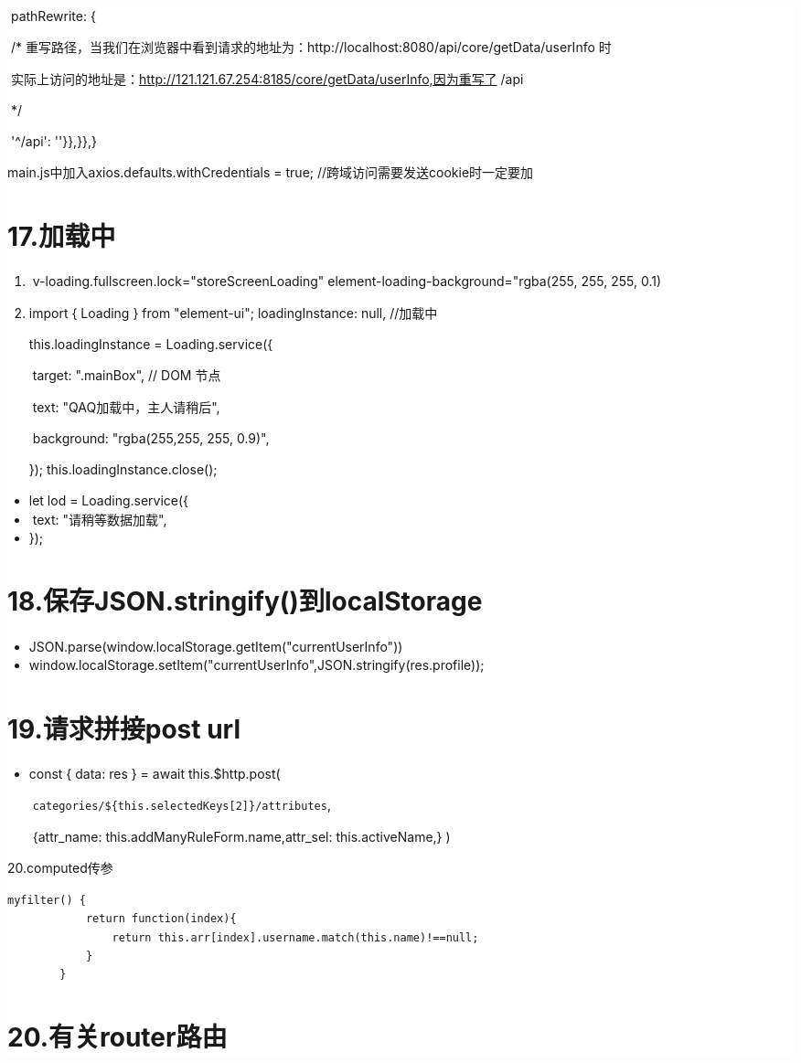   ​    pathRewrite: {

  ​     /* 重写路径，当我们在浏览器中看到请求的地址为：http://localhost:8080/api/core/getData/userInfo 时

  ​      实际上访问的地址是：http://121.121.67.254:8185/core/getData/userInfo,因为重写了 /api

  ​      */

  ​     '^/api': ''}},}},}

  main.js中加入axios.defaults.withCredentials = true; //跨域访问需要发送cookie时一定要加

# 17.加载中

1. ​    v-loading.fullscreen.lock="storeScreenLoading"        element-loading-background="rgba(255, 255, 255, 0.1)

2. import { Loading } from "element-ui";   loadingInstance: null,       //加载中

      this.loadingInstance = Loading.service({

   ​    target: ".mainBox", // DOM 节点

   ​    text: "QAQ加载中，主人请稍后",

   ​    background: "rgba(255,255, 255, 0.9)",

      });  this.loadingInstance.close();

- let lod = Loading.service({
- ​    text: "请稍等数据加载",
-    });

# 18.保存JSON.stringify()到localStorage

- JSON.parse(window.localStorage.getItem("currentUserInfo"))
-  window.localStorage.setItem("currentUserInfo",JSON.stringify(res.profile));

# 19.请求拼接post url

- const { data: res } = await this.$http.post(

  ​     `categories/${this.selectedKeys[2]}/attributes`,

  ​     {attr_name: this.addManyRuleForm.name,attr_sel: this.activeName,} )

20.computed传参

```
myfilter() {
            return function(index){
                return this.arr[index].username.match(this.name)!==null;         
            }           
        } 
```

# 20.有关router路由
